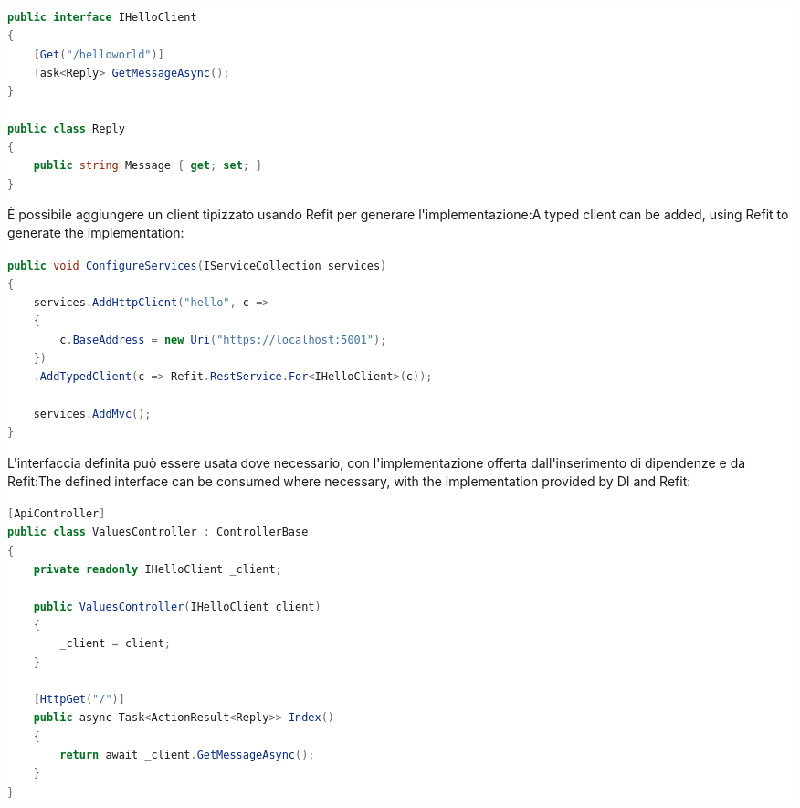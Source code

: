 ```csharp
public interface IHelloClient
{
    [Get("/helloworld")]
    Task<Reply> GetMessageAsync();
}

public class Reply
{
    public string Message { get; set; }
}
```

<span data-ttu-id="e13d3-413">È possibile aggiungere un client tipizzato usando Refit per generare l'implementazione:</span><span class="sxs-lookup"><span data-stu-id="e13d3-413">A typed client can be added, using Refit to generate the implementation:</span></span>

```csharp
public void ConfigureServices(IServiceCollection services)
{
    services.AddHttpClient("hello", c =>
    {
        c.BaseAddress = new Uri("https://localhost:5001");
    })
    .AddTypedClient(c => Refit.RestService.For<IHelloClient>(c));

    services.AddMvc();
}
```

<span data-ttu-id="e13d3-414">L'interfaccia definita può essere usata dove necessario, con l'implementazione offerta dall'inserimento di dipendenze e da Refit:</span><span class="sxs-lookup"><span data-stu-id="e13d3-414">The defined interface can be consumed where necessary, with the implementation provided by DI and Refit:</span></span>

```csharp
[ApiController]
public class ValuesController : ControllerBase
{
    private readonly IHelloClient _client;

    public ValuesController(IHelloClient client)
    {
        _client = client;
    }

    [HttpGet("/")]
    public async Task<ActionResult<Reply>> Index()
    {
        return await _client.GetMessageAsync();
    }
}
```
